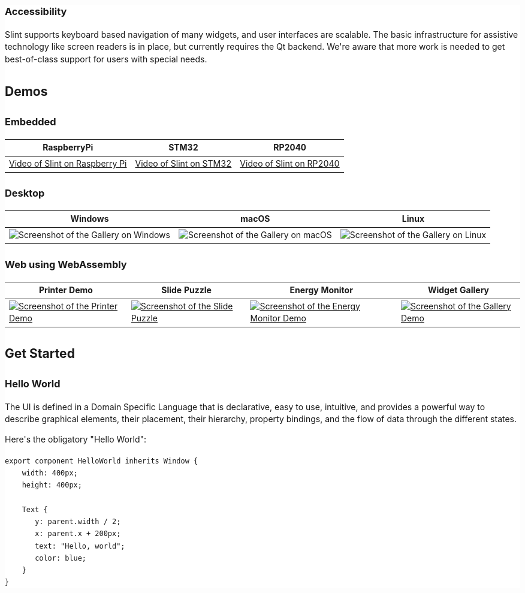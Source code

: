 ### Accessibility

Slint supports keyboard based navigation of many widgets, and user interfaces
are scalable. The basic infrastructure for assistive technology like screen
readers is in place, but currently requires the Qt backend.
We're aware that more work is needed to get best-of-class support for users
with special needs.

## Demos

### Embedded

| RaspberryPi                         | STM32                          | RP2040                         |
| ----------------------------------- | ------------------------------ | ------------------------------ |
| [Video of Slint on Raspberry Pi][#1] | [Video of Slint on STM32][#2]  | [Video of Slint on RP2040][#3] |

### Desktop

| Windows                                     | macOS                                     | Linux                                     |
| ------------------------------------------- | ----------------------------------------- | ----------------------------------------- |
| ![Screenshot of the Gallery on Windows][#4] | ![Screenshot of the Gallery on macOS][#5] | ![Screenshot of the Gallery on Linux][#6] |

### Web using WebAssembly

| Printer Demo                                | Slide Puzzle                                 | Energy Monitor                                       | Widget Gallery                                |
| ------------------------------------------  | -------------------------------------------- | ---------------------------------------------------- | --------------------------------------------- |
| [![Screenshot of the Printer Demo][#7]][#8] | [![Screenshot of the Slide Puzzle][#9]][#10] | [![Screenshot of the Energy Monitor Demo][#11]][#12] | [![Screenshot of the Gallery Demo][#13]][#14] |

## Get Started

### Hello World

The UI is defined in a Domain Specific Language that is declarative, easy to use,
intuitive, and provides a powerful way to describe graphical elements, their
placement, their hierarchy, property bindings, and the flow of data through the
different states.

Here's the obligatory "Hello World":

```slint
export component HelloWorld inherits Window {
    width: 400px;
    height: 400px;

    Text {
       y: parent.width / 2;
       x: parent.x + 200px;
       text: "Hello, world";
       color: blue;
    }
}
```


[#1]: https://www.youtube.com/watch?v=_BDbNHrjK7g
[#2]: https://www.youtube.com/watch?v=NNNOJJsOAis
[#3]: https://www.youtube.com/watch?v=dkBwNocItGs
[#4]: https://slint.dev/resources/gallery_win_screenshot.png "Gallery"
[#5]: https://slint.dev/resources/gallery_mac_screenshot.png "Gallery"
[#6]: https://slint.dev/resources/gallery_linux_screenshot.png "Gallery"
[#7]: https://slint.dev/resources/printerdemo_screenshot.png "Printer Demo"
[#8]: https://slint.dev/demos/printerdemo/
[#9]: https://slint.dev/resources/puzzle_screenshot.png "Slide Puzzle"
[#10]: https://slint.dev/demos/slide_puzzle/
[#11]: https://slint.dev/resources/energy-monitor-screenshot.png "Energy Monitor Demo"
[#12]: https://slint.dev/demos/energy-monitor/
[#13]: https://slint.dev/resources/gallery_screenshot.png "Gallery Demo"
[#14]: https://slint.dev/demos/gallery/
[#15]: https://slint.dev/docs/cpp
[#16]: https://slint.dev/docs/tutorial/cpp
[#17]: https://github.com/slint-ui/slint-cpp-template
[#18]: https://img.shields.io/crates/v/slint
[#19]: https://crates.io/crates/slint
[#20]: https://slint.dev/docs/rust/slint/
[#21]: https://slint.dev/docs/tutorial/rust
[#22]: https://youtu.be/WBcv4V-whHk
[#23]: https://github.com/slint-ui/slint-rust-template
[#24]: https://img.shields.io/npm/v/slint-ui
[#25]: https://www.npmjs.com/package/slint-ui
[#26]: https://slint.dev/docs/node
[#27]: https://slint.dev/docs/tutorial/node
[#28]: https://github.com/slint-ui/slint-nodejs-template